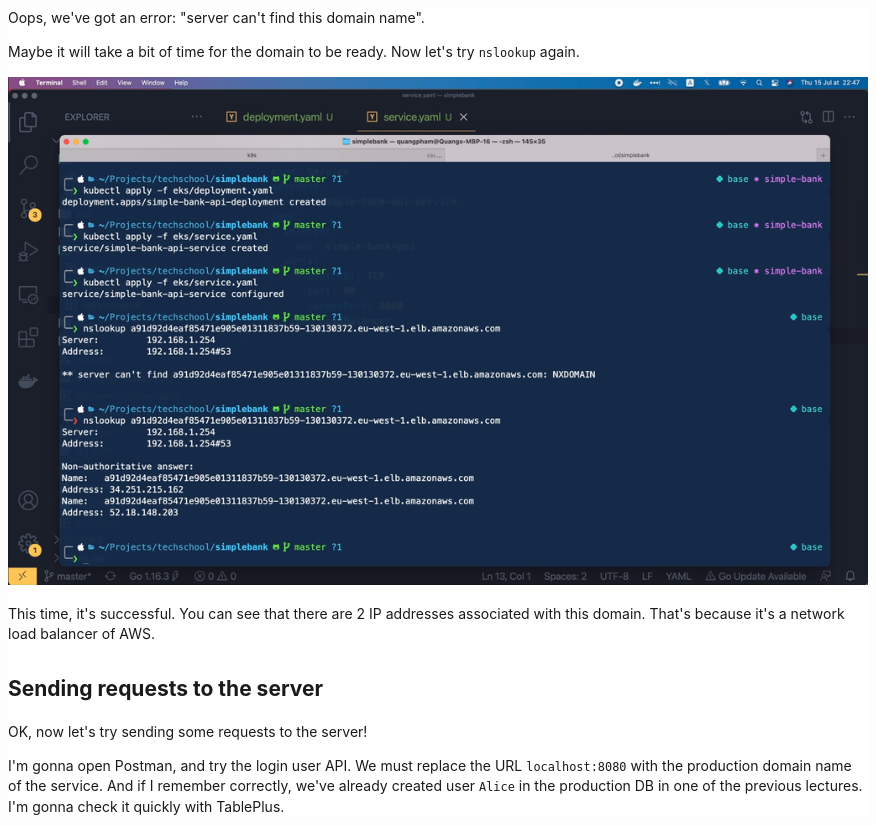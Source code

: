 Oops, we've got an error: "server can't find this domain name".

Maybe it will take a bit of time for the domain to be ready. Now
let's try `nslookup` again.

![](../images/part32/52.png)

This time, it's successful. You can see that there are 2 IP addresses
associated with this domain. That's because it's a network load balancer
of AWS.

## Sending requests to the server

OK, now let's try sending some requests to the server!

I'm gonna open Postman, and try the login user API. We must replace the
URL `localhost:8080` with the production domain name of the service. 
And if I remember correctly, we've already created user `Alice` in the
production DB in one of the previous lectures. I'm gonna check it 
quickly with TablePlus.
